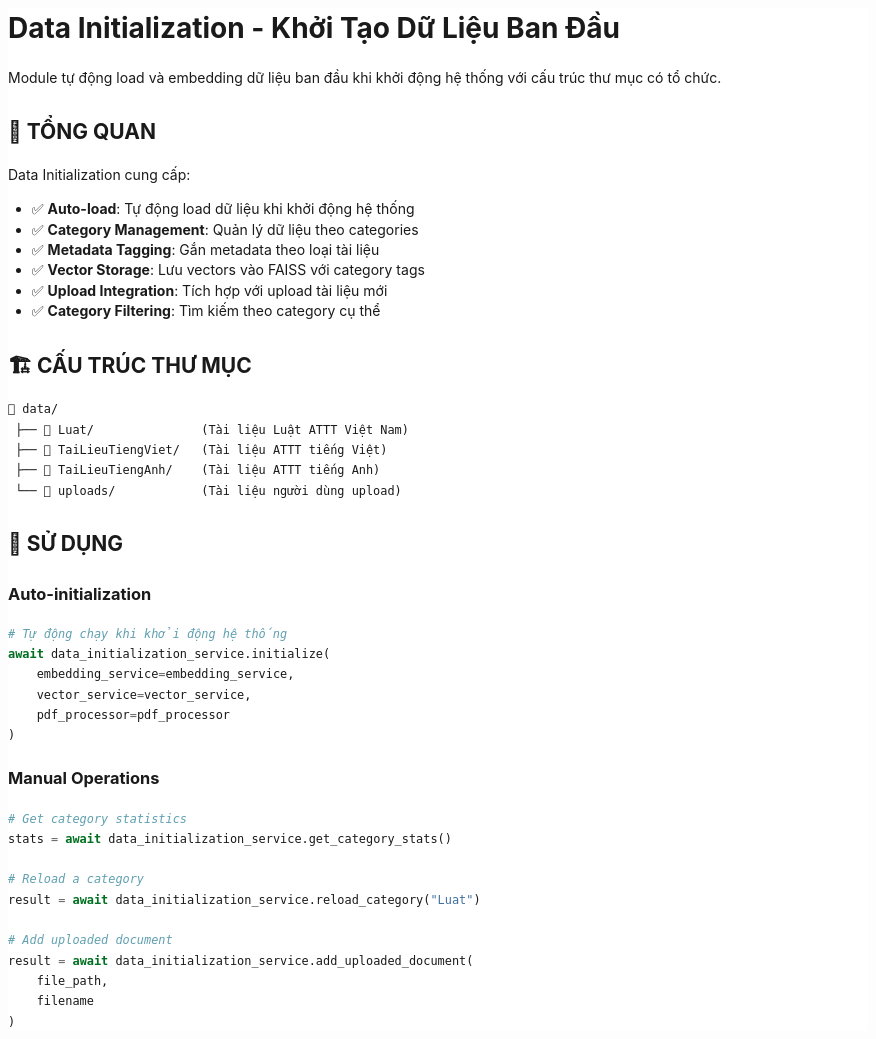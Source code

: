 # Data Initialization - Khởi Tạo Dữ Liệu Ban Đầu

Module tự động load và embedding dữ liệu ban đầu khi khởi động hệ thống với cấu trúc thư mục có tổ chức.

## 🎯 **TỔNG QUAN**

Data Initialization cung cấp:
- ✅ **Auto-load**: Tự động load dữ liệu khi khởi động hệ thống
- ✅ **Category Management**: Quản lý dữ liệu theo categories
- ✅ **Metadata Tagging**: Gắn metadata theo loại tài liệu
- ✅ **Vector Storage**: Lưu vectors vào FAISS với category tags
- ✅ **Upload Integration**: Tích hợp với upload tài liệu mới
- ✅ **Category Filtering**: Tìm kiếm theo category cụ thể

## 🏗️ **CẤU TRÚC THƯ MỤC**

```
📂 data/
 ├── 📂 Luat/               (Tài liệu Luật ATTT Việt Nam)
 ├── 📂 TaiLieuTiengViet/   (Tài liệu ATTT tiếng Việt)
 ├── 📂 TaiLieuTiengAnh/    (Tài liệu ATTT tiếng Anh)
 └── 📂 uploads/            (Tài liệu người dùng upload)
```

## 🔧 **SỬ DỤNG**

### **Auto-initialization**

```python
# Tự động chạy khi khởi động hệ thống
await data_initialization_service.initialize(
    embedding_service=embedding_service,
    vector_service=vector_service,
    pdf_processor=pdf_processor
)
```

### **Manual Operations**

```python
# Get category statistics
stats = await data_initialization_service.get_category_stats()

# Reload a category
result = await data_initialization_service.reload_category("Luat")

# Add uploaded document
result = await data_initialization_service.add_uploaded_document(
    file_path, 
    filename
)
```
